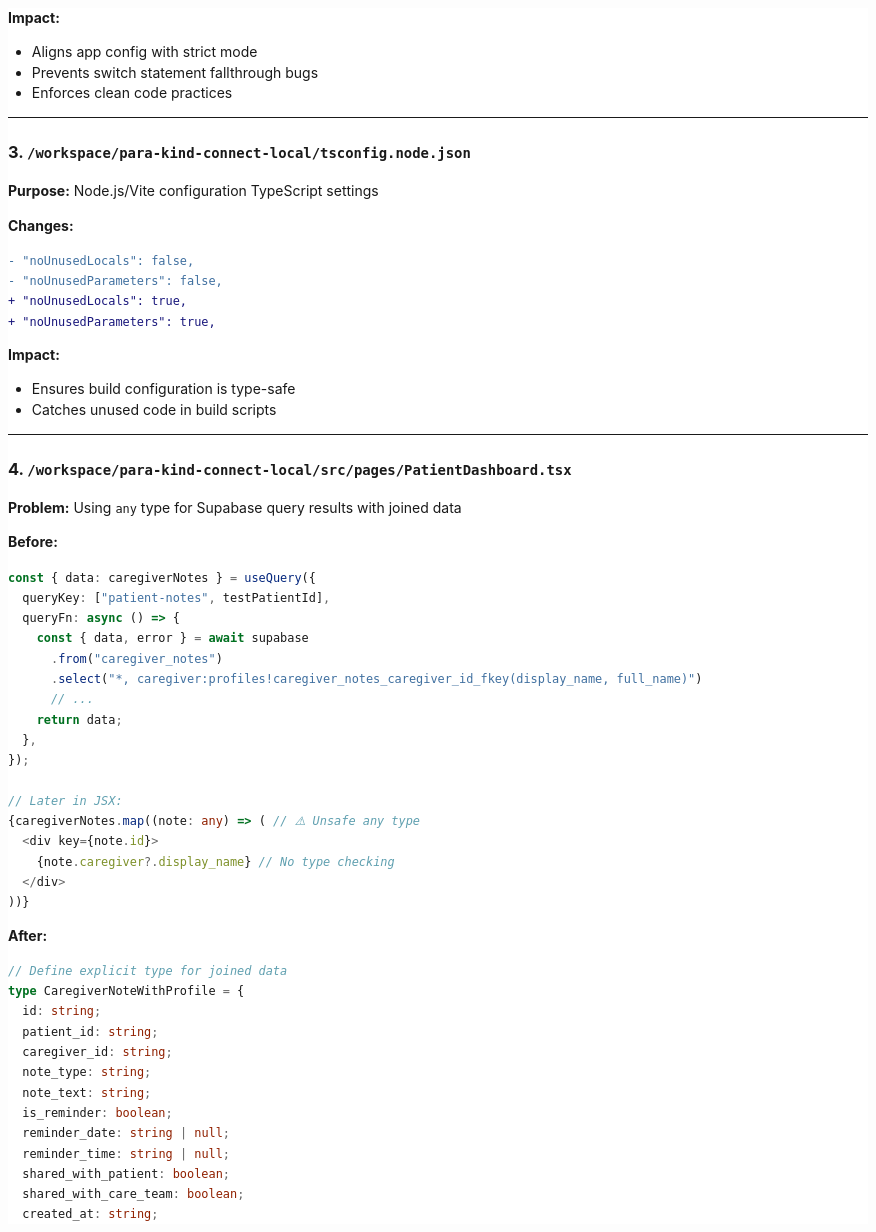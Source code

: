 **Impact:**
- Aligns app config with strict mode
- Prevents switch statement fallthrough bugs
- Enforces clean code practices

---

### 3. `/workspace/para-kind-connect-local/tsconfig.node.json`

**Purpose:** Node.js/Vite configuration TypeScript settings

**Changes:**
```diff
- "noUnusedLocals": false,
- "noUnusedParameters": false,
+ "noUnusedLocals": true,
+ "noUnusedParameters": true,
```

**Impact:**
- Ensures build configuration is type-safe
- Catches unused code in build scripts

---

### 4. `/workspace/para-kind-connect-local/src/pages/PatientDashboard.tsx`

**Problem:** Using `any` type for Supabase query results with joined data

**Before:**
```typescript
const { data: caregiverNotes } = useQuery({
  queryKey: ["patient-notes", testPatientId],
  queryFn: async () => {
    const { data, error } = await supabase
      .from("caregiver_notes")
      .select("*, caregiver:profiles!caregiver_notes_caregiver_id_fkey(display_name, full_name)")
      // ...
    return data;
  },
});

// Later in JSX:
{caregiverNotes.map((note: any) => ( // ⚠️ Unsafe any type
  <div key={note.id}>
    {note.caregiver?.display_name} // No type checking
  </div>
))}
```

**After:**
```typescript
// Define explicit type for joined data
type CaregiverNoteWithProfile = {
  id: string;
  patient_id: string;
  caregiver_id: string;
  note_type: string;
  note_text: string;
  is_reminder: boolean;
  reminder_date: string | null;
  reminder_time: string | null;
  shared_with_patient: boolean;
  shared_with_care_team: boolean;
  created_at: string;
```